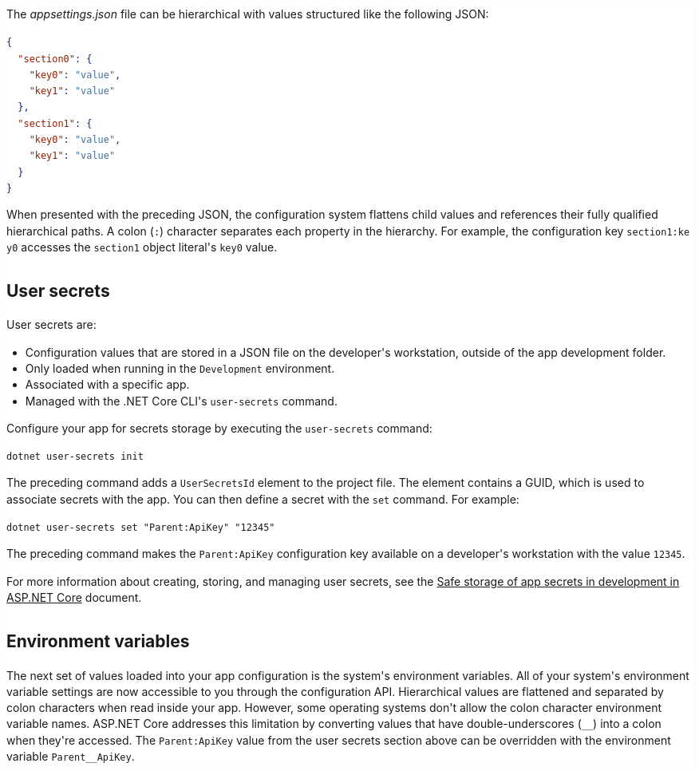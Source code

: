 The *appsettings.json* file can be hierarchical with values structured like the following JSON:

```json
{
  "section0": {
    "key0": "value",
    "key1": "value"
  },
  "section1": {
    "key0": "value",
    "key1": "value"
  }
}
```

When presented with the preceding JSON, the configuration system flattens child values and references their fully qualified hierarchical paths. A colon (`:`) character separates each property in the hierarchy. For example, the configuration key `section1:key0` accesses the `section1` object literal's `key0` value.

## User secrets

User secrets are:

* Configuration values that are stored in a JSON file on the developer's workstation, outside of the app development folder.
* Only loaded when running in the `Development` environment.
* Associated with a specific app.
* Managed with the .NET Core CLI's `user-secrets` command.

Configure your app for secrets storage by executing the `user-secrets` command:

```dotnetcli
dotnet user-secrets init
```

The preceding command adds a `UserSecretsId` element to the project file. The element contains a GUID, which is used to associate secrets with the app. You can then define a secret with the `set` command. For example:

```dotnetcli
dotnet user-secrets set "Parent:ApiKey" "12345"
```

The preceding command makes the `Parent:ApiKey` configuration key available on a developer's workstation with the value `12345`.

For more information about creating, storing, and managing user secrets, see the [Safe storage of app secrets in development in ASP.NET Core](/aspnet/core/security/app-secrets) document.

## Environment variables

The next set of values loaded into your app configuration is the system's environment variables. All of your system's environment variable settings are now accessible to you through the configuration API. Hierarchical values are flattened and separated by colon characters when read inside your app. However, some operating systems don't allow the colon character environment variable names. ASP.NET Core addresses this limitation by converting values that have double-underscores (`__`) into a colon when they're accessed. The `Parent:ApiKey` value from the user secrets section above can be overridden with the environment variable `Parent__ApiKey`.
